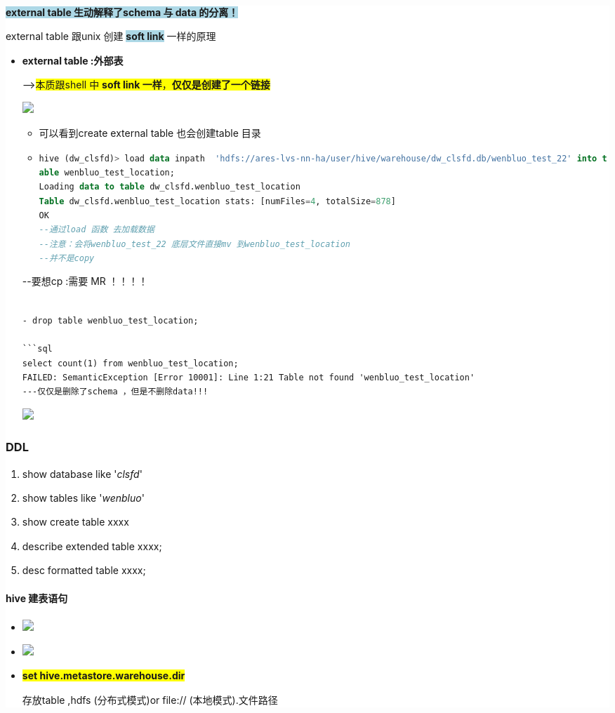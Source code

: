   <span style='background-color:lightblue'>**external table 生动解释了schema 与 data 的分离！**</span>

  external table 跟unix 创建 <span style='background-color:lightblue'>**soft link**</span> 一样的原理

- **external table  :外部表**

  --><span style='background-color:yellow'>本质跟shell 中 **soft link 一样**，**仅仅是创建了一个链接**</span>

  ![](C:\Users\wenbluo\Desktop\wbluo\hive\p_70.png)

  - 可以看到create external table 也会创建table  目录
  
  - ```sql
    hive (dw_clsfd)> load data inpath  'hdfs://ares-lvs-nn-ha/user/hive/warehouse/dw_clsfd.db/wenbluo_test_22' into table wenbluo_test_location;
    Loading data to table dw_clsfd.wenbluo_test_location
    Table dw_clsfd.wenbluo_test_location stats: [numFiles=4, totalSize=878]
    OK
    --通过load 函数 去加载数据
    --注意：会将wenbluo_test_22 底层文件直接mv 到wenbluo_test_location 
    --并不是copy
  --要想cp :需要 MR ！！！！
    ```

  - drop table wenbluo_test_location;
  
    ```sql
    select count(1) from wenbluo_test_location;
    FAILED: SemanticException [Error 10001]: Line 1:21 Table not found 'wenbluo_test_location'
  ---仅仅是删除了schema ，但是不删除data!!!
    ```

    ![](C:\Users\wenbluo\Desktop\wbluo\hive\p_71.png)
  

### DDL

1. show database like '*clsfd*'

2. show tables like '*wenbluo*'

3. show create table  xxxx

4. describe extended table   xxxx;

5. desc formatted table xxxx;

   

#### hive 建表语句

#### 

- ![](C:\Users\Administrator\Desktop\携程文件夹\tmp\hql_1.png)

- ![](C:\Users\Administrator\Desktop\携程文件夹\tmp\hql_11.png)

- <span style='background-color:yellow'>**set hive.metastore.warehouse.dir** </span>

  存放table ,hdfs (分布式模式)or  file:// (本地模式).文件路径
